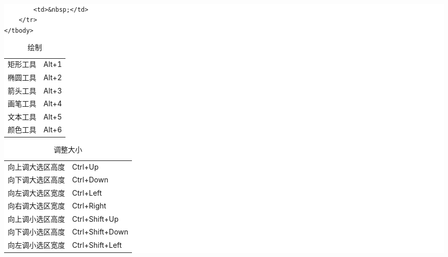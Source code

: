             <td>&nbsp;</td>
        </tr>
    </tbody>
</table>
<table class="block2">
    <caption>绘制</caption>
    <tbody>
        <tr>
            <td>矩形工具</td>
            <td>Alt+1</td>
        </tr>
        <tr>
            <td>椭圆工具</td>
            <td>Alt+2</td>
        </tr>
        <tr>
            <td>箭头工具</td>
            <td>Alt+3</td>
        </tr>
        <tr>
            <td>画笔工具</td>
            <td>Alt+4</td>
        </tr>
        <tr>
            <td>文本工具</td>
            <td>Alt+5</td>
        </tr>
        <tr>
            <td>颜色工具</td>
            <td>Alt+6</td>
        </tr>
    </tbody>
</table>
<table class="block2">
    <caption>调整大小</caption>
    <tbody>
        <tr>
            <td>向上调大选区高度</td>
            <td>Ctrl+Up</td>
        </tr>
        <tr>
            <td>向下调大选区高度</td>
            <td>Ctrl+Down</td>
        </tr>
        <tr>
            <td>向左调大选区宽度</td>
            <td>Ctrl+Left</td>
        </tr>
        <tr>
            <td>向右调大选区宽度</td>
            <td>Ctrl+Right</td>
        </tr>
        <tr>
            <td>向上调小选区高度</td>
            <td>Ctrl+Shift+Up</td>
        </tr>
        <tr>
          <td>向下调小选区高度</td>
          <td>Ctrl+Shift+Down</td>
        </tr>
        <tr>
            <td>向左调小选区宽度</td>
            <td>Ctrl+Shift+Left</td>
        </tr>